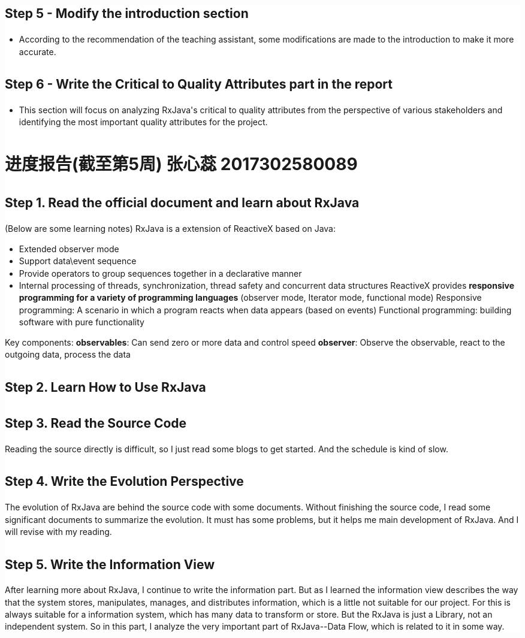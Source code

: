 ## Step 5 - Modify the introduction section
* According to the recommendation of the teaching assistant, some modifications are made to the introduction to make it more accurate.

## Step 6 - Write the Critical to Quality Attributes part in the report
* This section will focus on analyzing RxJava's critical to quality attributes from the perspective of various stakeholders and identifying the most important quality attributes for the project.

# 进度报告(截至第5周) 张心蕊 2017302580089
## Step 1. Read the official document and learn about RxJava

(Below are some learning notes)
RxJava is a extension of ReactiveX based on Java:
- Extended observer mode
- Support data\event sequence
- Provide operators to group sequences together in a declarative manner
- Internal processing of threads, synchronization, thread safety and concurrent data structures
    ReactiveX provides **responsive programming for a variety of programming languages** (observer mode, Iterator mode, functional mode)
	Responsive programming: A scenario in which a program reacts when data appears (based on events)
	Functional programming: building software with pure functionality

Key components:
	**observables**: Can send zero or more data and control speed
	**observer**: Observe the observable, react to the outgoing data, process the data

## Step 2. Learn How to Use RxJava

## Step 3. Read the Source Code

   Reading the source directly is difficult, so I just read some blogs to get started. And the schedule is kind of slow.
## Step 4. Write the Evolution Perspective

   The evolution of RxJava are behind the source code with some documents. Without finishing the source code, I read some significant  documents to summarize the evolution. It must has some problems, but it helps me main development of RxJava. And I will revise with my reading.
   
## Step 5. Write the Information View

After learning more about RxJava, I continue to write the information part. But as I learned the information view  describes the way that the system stores, manipulates, manages, and distributes information, which is a little not suitable for our project. For this is always suitable for a information system, which has many data to transform or store. But the RxJava is just a Library, not an independent system. So in this part, I analyze the very important part of RxJava--Data Flow, which is related to it in some way.
